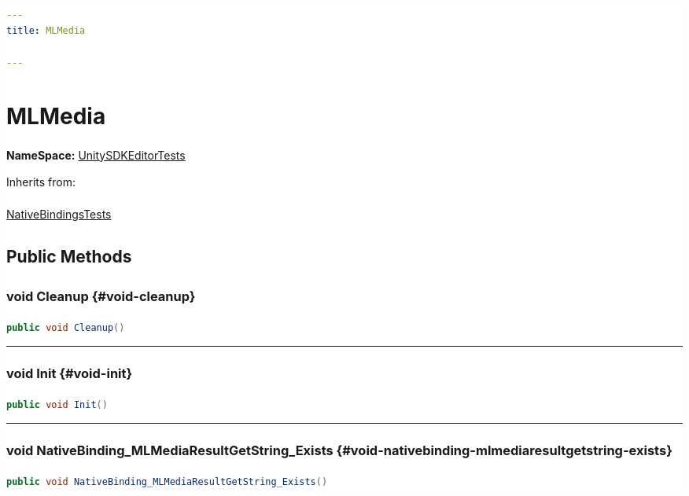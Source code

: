 ```yaml
---
title: MLMedia

---
```


# MLMedia



**NameSpace:** 
[UnitySDKEditorTests](/versioned_docs/version-31-Aug-2023/unity-api/api/UnitySDKEditorTests/UnitySDKEditorTests.md) 





Inherits from: <br></br>[NativeBindingsTests](/versioned_docs/version-31-Aug-2023/unity-api/api/UnitySDKEditorTests/UnitySDKEditorTests.NativeBindingsTests.md)




## Public Methods

### void Cleanup {#void-cleanup}

```csharp
public void Cleanup()
```






-----------

### void Init {#void-init}

```csharp
public void Init()
```






-----------

### void NativeBinding_MLMediaResultGetString_Exists {#void-nativebinding-mlmediaresultgetstring-exists}

```csharp
public void NativeBinding_MLMediaResultGetString_Exists()
```


